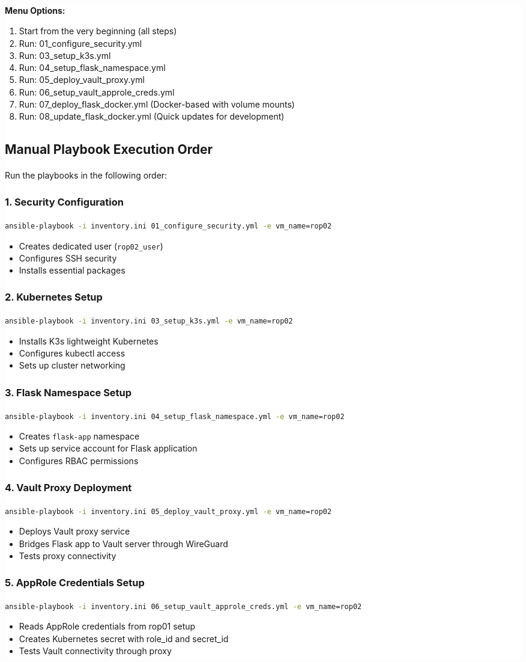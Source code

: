 **Menu Options:**
1. Start from the very beginning (all steps)
2. Run: 01_configure_security.yml
3. Run: 03_setup_k3s.yml
4. Run: 04_setup_flask_namespace.yml
5. Run: 05_deploy_vault_proxy.yml
6. Run: 06_setup_vault_approle_creds.yml
7. Run: 07_deploy_flask_docker.yml (Docker-based with volume mounts)
8. Run: 08_update_flask_docker.yml (Quick updates for development)

## Manual Playbook Execution Order

Run the playbooks in the following order:

### 1. Security Configuration
```bash
ansible-playbook -i inventory.ini 01_configure_security.yml -e vm_name=rop02
```
- Creates dedicated user (`rop02_user`)
- Configures SSH security
- Installs essential packages

### 2. Kubernetes Setup
```bash
ansible-playbook -i inventory.ini 03_setup_k3s.yml -e vm_name=rop02
```
- Installs K3s lightweight Kubernetes
- Configures kubectl access
- Sets up cluster networking

### 3. Flask Namespace Setup
```bash
ansible-playbook -i inventory.ini 04_setup_flask_namespace.yml -e vm_name=rop02
```
- Creates `flask-app` namespace
- Sets up service account for Flask application
- Configures RBAC permissions

### 4. Vault Proxy Deployment
```bash
ansible-playbook -i inventory.ini 05_deploy_vault_proxy.yml -e vm_name=rop02
```
- Deploys Vault proxy service
- Bridges Flask app to Vault server through WireGuard
- Tests proxy connectivity

### 5. AppRole Credentials Setup
```bash
ansible-playbook -i inventory.ini 06_setup_vault_approle_creds.yml -e vm_name=rop02
```
- Reads AppRole credentials from rop01 setup
- Creates Kubernetes secret with role_id and secret_id
- Tests Vault connectivity through proxy
